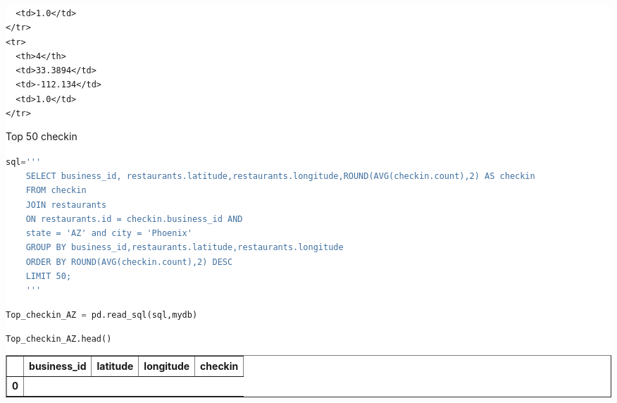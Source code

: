      <td>1.0</td>
    </tr>
    <tr>
      <th>4</th>
      <td>33.3894</td>
      <td>-112.134</td>
      <td>1.0</td>
    </tr>
  </tbody>
</table>
</div>



Top 50 checkin


```python
sql='''
    SELECT business_id, restaurants.latitude,restaurants.longitude,ROUND(AVG(checkin.count),2) AS checkin
    FROM checkin
    JOIN restaurants
    ON restaurants.id = checkin.business_id AND
    state = 'AZ' and city = 'Phoenix'
    GROUP BY business_id,restaurants.latitude,restaurants.longitude
    ORDER BY ROUND(AVG(checkin.count),2) DESC
    LIMIT 50;
    '''
```


```python
Top_checkin_AZ = pd.read_sql(sql,mydb)
```


```python
Top_checkin_AZ.head()
```




<div>
<style>
    .dataframe thead tr:only-child th {
        text-align: right;
    }

    .dataframe thead th {
        text-align: left;
    }

    .dataframe tbody tr th {
        vertical-align: top;
    }
</style>
<table border="1" class="dataframe">
  <thead>
    <tr style="text-align: right;">
      <th></th>
      <th>business_id</th>
      <th>latitude</th>
      <th>longitude</th>
      <th>checkin</th>
    </tr>
  </thead>
  <tbody>
    <tr>
      <th>0</th>
